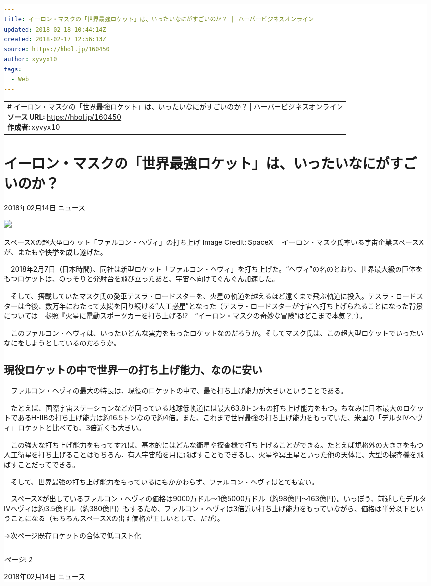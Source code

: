 ```yaml
---
title: イーロン・マスクの「世界最強ロケット」は、いったいなにがすごいのか？ | ハーバービジネスオンライン
updated: 2018-02-18 10:44:14Z
created: 2018-02-17 12:56:13Z
source: https://hbol.jp/160450
author: xyvyx10
tags:
  - Web
---
```


|     |
| --- |
| # イーロン・マスクの「世界最強ロケット」は、いったいなにがすごいのか？ \| ハーバービジネスオンライン<br>**ソース URL:**  https://hbol.jp/160450<br>**作成者:** xyvyx10 |

# イーロン・マスクの「世界最強ロケット」は、いったいなにがすごいのか？

 2018年02月14日 ニュース

[![](../_resources/3bec5952e0cdb7df0aeecf594b8e0ffc.jpg)](https://hbol.jp/?attachment_id=160451)

スペースXの超大型ロケット「ファルコン・ヘヴィ」の打ち上げ Image Credit: SpaceX
　イーロン・マスク氏率いる宇宙企業スペースXが、またもや快挙を成し遂げた。

　2018年2月7日（日本時間）、同社は新型ロケット「ファルコン・ヘヴィ」を打ち上げた。“ヘヴィ”の名のとおり、世界最大級の巨体をもつロケットは、のっそりと発射台を飛び立ったあと、宇宙へ向けてぐんぐん加速した。

　そして、搭載していたマスク氏の愛車テスラ・ロードスターを、火星の軌道を越えるほど遠くまで飛ぶ軌道に投入。テスラ・ロードスターは今後、数万年にわたって太陽を回り続ける“人工惑星”となった（テスラ・ロードスターが宇宙へ打ち上げられることになった背景については　参照『[火星に電動スポーツカーを打ち上げる!?　“イーロン・マスクの奇妙な冒険”はどこまで本気？](https://hbol.jp/156302)』）。

　このファルコン・ヘヴィは、いったいどんな実力をもったロケットなのだろうか。そしてマスク氏は、この超大型ロケットでいったいなにをしようとしているのだろうか。

## 現役ロケットの中で世界一の打ち上げ能力、なのに安い

　ファルコン・ヘヴィの最大の特長は、現役のロケットの中で、最も打ち上げ能力が大きいということである。

　たとえば、国際宇宙ステーションなどが回っている地球低軌道には最大63.8トンもの打ち上げ能力をもつ。ちなみに日本最大のロケットであるH-IIBの打ち上げ能力は約16.5トンなので約4倍。また、これまで世界最強の打ち上げ能力をもっていた、米国の「デルタIVヘヴィ」ロケットと比べても、3倍近くも大きい。

　この強大な打ち上げ能力をもってすれば、基本的にはどんな衛星や探査機で打ち上げることができる。たとえば規格外の大きさをもつ人工衛星を打ち上げることはもちろん、有人宇宙船を月に飛ばすこともできるし、火星や冥王星といった他の天体に、大型の探査機を飛ばすことだってできる。

　そして、世界最強の打ち上げ能力をもっているにもかかわらず、ファルコン・ヘヴィはとても安い。

　スペースXが出しているファルコン・ヘヴィの価格は9000万ドル～1億5000万ドル（約98億円～163億円）。いっぽう、前述したデルタIVヘヴィは約3.5億ドル（約380億円）もするため、ファルコン・ヘヴィは3倍近い打ち上げ能力をもっていながら、価格は半分以下ということになる（もちろんスペースXの出す価格が正しいとして、だが）。

[→次ページ既存ロケットの合体で低コスト化](https://hbol.jp/160450?page=2)

* * *

*ページ: 2*

 2018年02月14日 ニュース
